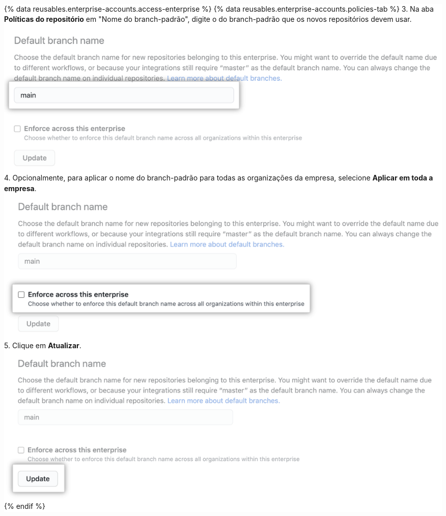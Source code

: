 {% data reusables.enterprise-accounts.access-enterprise %}
{% data reusables.enterprise-accounts.policies-tab %}
3. Na aba **Políticas do repositório** em "Nome do branch-padrão", digite o do branch-padrão que os novos repositórios devem usar. ![Caixa de texto para digitar o nome do branch-padrão](/assets/images/help/business-accounts/default-branch-name-text.png)
4. Opcionalmente, para aplicar o nome do branch-padrão para todas as organizações da empresa, selecione **Aplicar em toda a empresa**. ![Caixa de aplicação](/assets/images/help/business-accounts/default-branch-name-enforce.png)
5. Clique em **Atualizar**. ![Botão de atualizar](/assets/images/help/business-accounts/default-branch-name-update.png)
{% endif %}